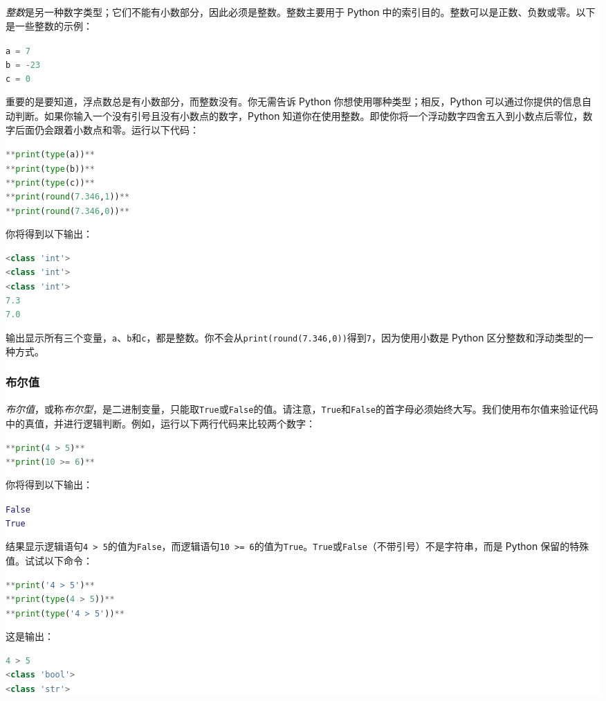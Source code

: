 *整数*是另一种数字类型；它们不能有小数部分，因此必须是整数。整数主要用于 Python 中的索引目的。整数可以是正数、负数或零。以下是一些整数的示例：

```py
a = 7
b = -23
c = 0
```

重要的是要知道，浮点数总是有小数部分，而整数没有。你无需告诉 Python 你想使用哪种类型；相反，Python 可以通过你提供的信息自动判断。如果你输入一个没有引号且没有小数点的数字，Python 知道你在使用整数。即使你将一个浮动数字四舍五入到小数点后零位，数字后面仍会跟着小数点和零。运行以下代码：

```py
**print(type(a))**
**print(type(b))**
**print(type(c))**
**print(round(7.346,1))**
**print(round(7.346,0))** 
```

你将得到以下输出：

```py
<class 'int'>
<class 'int'>
<class 'int'>
7.3
7.0
```

输出显示所有三个变量，`a`、`b`和`c`，都是整数。你不会从`print(round(7.346,0))`得到`7`，因为使用小数是 Python 区分整数和浮动类型的一种方式。

### 布尔值

*布尔值*，或称*布尔型*，是二进制变量，只能取`True`或`False`的值。请注意，`True`和`False`的首字母必须始终大写。我们使用布尔值来验证代码中的真值，并进行逻辑判断。例如，运行以下两行代码来比较两个数字：

```py
**print(4 > 5)**
**print(10 >= 6)**
```

你将得到以下输出：

```py
False
True
```

结果显示逻辑语句`4 > 5`的值为`False`，而逻辑语句`10 >= 6`的值为`True`。`True`或`False`（不带引号）不是字符串，而是 Python 保留的特殊值。试试以下命令：

```py
**print('4 > 5')**
**print(type(4 > 5))**
**print(type('4 > 5'))**
```

这是输出：

```py
4 > 5
<class 'bool'>
<class 'str'>
```
